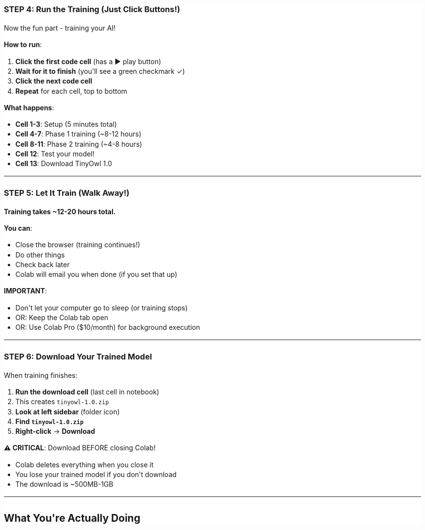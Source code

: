 
### STEP 4: Run the Training (Just Click Buttons!)

Now the fun part - training your AI!

**How to run**:
1. **Click the first code cell** (has a ▶️ play button)
2. **Wait for it to finish** (you'll see a green checkmark ✓)
3. **Click the next code cell**
4. **Repeat** for each cell, top to bottom

**What happens**:
- **Cell 1-3**: Setup (5 minutes total)
- **Cell 4-7**: Phase 1 training (~8-12 hours)
- **Cell 8-11**: Phase 2 training (~4-8 hours)
- **Cell 12**: Test your model!
- **Cell 13**: Download TinyOwl 1.0

---

### STEP 5: Let It Train (Walk Away!)

**Training takes ~12-20 hours total.**

**You can**:
- Close the browser (training continues!)
- Do other things
- Check back later
- Colab will email you when done (if you set that up)

**IMPORTANT**:
- Don't let your computer go to sleep (or training stops)
- OR: Keep the Colab tab open
- OR: Use Colab Pro ($10/month) for background execution

---

### STEP 6: Download Your Trained Model

When training finishes:

1. **Run the download cell** (last cell in notebook)
2. This creates `tinyowl-1.0.zip`
3. **Look at left sidebar** (folder icon)
4. **Find `tinyowl-1.0.zip`**
5. **Right-click** → **Download**

**⚠️ CRITICAL**: Download BEFORE closing Colab!
- Colab deletes everything when you close it
- You lose your trained model if you don't download
- The download is ~500MB-1GB

---

## What You're Actually Doing
